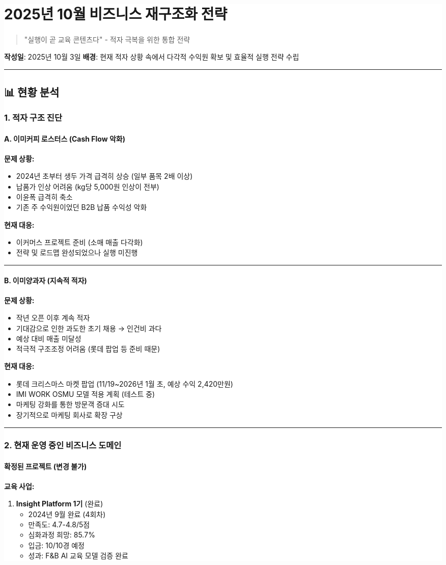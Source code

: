 # 2025년 10월 비즈니스 재구조화 전략

> "실행이 곧 교육 콘텐츠다" - 적자 극복을 위한 통합 전략

**작성일**: 2025년 10월 3일
**배경**: 현재 적자 상황 속에서 다각적 수익원 확보 및 효율적 실행 전략 수립

---

## 📊 현황 분석

### 1. 적자 구조 진단

#### **A. 이미커피 로스터스 (Cash Flow 악화)**
**문제 상황:**
- 2024년 초부터 생두 가격 급격히 상승 (일부 품목 2배 이상)
- 납품가 인상 어려움 (kg당 5,000원 인상이 전부)
- 이윤폭 급격히 축소
- 기존 주 수익원이었던 B2B 납품 수익성 악화

**현재 대응:**
- 이커머스 프로젝트 준비 (소매 매출 다각화)
- 전략 및 로드맵 완성되었으나 실행 미진행

---

#### **B. 이미양과자 (지속적 적자)**
**문제 상황:**
- 작년 오픈 이후 계속 적자
- 기대감으로 인한 과도한 초기 채용 → 인건비 과다
- 예상 대비 매출 미달성
- 적극적 구조조정 어려움 (롯데 팝업 등 준비 때문)

**현재 대응:**
- 롯데 크리스마스 마켓 팝업 (11/19~2026년 1월 초, 예상 수익 2,420만원)
- IMI WORK OSMU 모델 적용 계획 (테스트 중)
- 마케팅 강화를 통한 방문객 증대 시도
- 장기적으로 마케팅 회사로 확장 구상

---

### 2. 현재 운영 중인 비즈니스 도메인

#### **확정된 프로젝트 (변경 불가)**

**교육 사업:**
1. **Insight Platform 1기** (완료)
   - 2024년 9월 완료 (4회차)
   - 만족도: 4.7-4.8/5점
   - 심화과정 희망: 85.7%
   - 입금: 10/10경 예정
   - 성과: F&B AI 교육 모델 검증 완료
